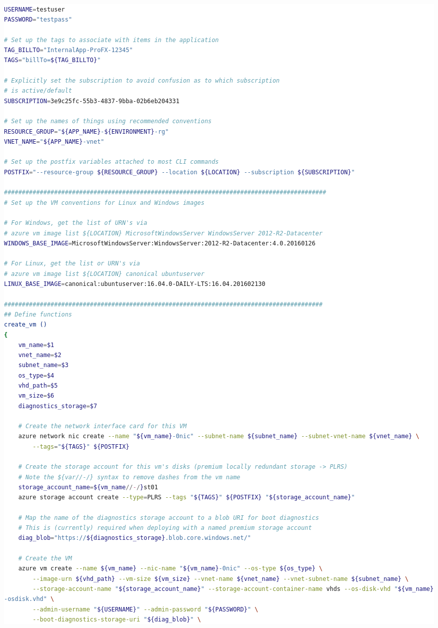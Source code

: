 ```bash
USERNAME=testuser
PASSWORD="testpass"

# Set up the tags to associate with items in the application
TAG_BILLTO="InternalApp-ProFX-12345"
TAGS="billTo=${TAG_BILLTO}"

# Explicitly set the subscription to avoid confusion as to which subscription
# is active/default
SUBSCRIPTION=3e9c25fc-55b3-4837-9bba-02b6eb204331

# Set up the names of things using recommended conventions
RESOURCE_GROUP="${APP_NAME}-${ENVIRONMENT}-rg"
VNET_NAME="${APP_NAME}-vnet"

# Set up the postfix variables attached to most CLI commands
POSTFIX="--resource-group ${RESOURCE_GROUP} --location ${LOCATION} --subscription ${SUBSCRIPTION}"

##########################################################################################
# Set up the VM conventions for Linux and Windows images

# For Windows, get the list of URN's via 
# azure vm image list ${LOCATION} MicrosoftWindowsServer WindowsServer 2012-R2-Datacenter
WINDOWS_BASE_IMAGE=MicrosoftWindowsServer:WindowsServer:2012-R2-Datacenter:4.0.20160126

# For Linux, get the list or URN's via 
# azure vm image list ${LOCATION} canonical ubuntuserver
LINUX_BASE_IMAGE=canonical:ubuntuserver:16.04.0-DAILY-LTS:16.04.201602130

#########################################################################################
## Define functions 
create_vm ()
{
    vm_name=$1
    vnet_name=$2
    subnet_name=$3
    os_type=$4
    vhd_path=$5
    vm_size=$6
    diagnostics_storage=$7

    # Create the network interface card for this VM
    azure network nic create --name "${vm_name}-0nic" --subnet-name ${subnet_name} --subnet-vnet-name ${vnet_name} \
        --tags="${TAGS}" ${POSTFIX}

    # Create the storage account for this vm's disks (premium locally redundant storage -> PLRS)
    # Note the ${var//-/} syntax to remove dashes from the vm name
    storage_account_name=${vm_name//-/}st01
    azure storage account create --type=PLRS --tags "${TAGS}" ${POSTFIX} "${storage_account_name}"

    # Map the name of the diagnostics storage account to a blob URI for boot diagnostics
    # This is (currently) required when deploying with a named premium storage account 
    diag_blob="https://${diagnostics_storage}.blob.core.windows.net/"

    # Create the VM
    azure vm create --name ${vm_name} --nic-name "${vm_name}-0nic" --os-type ${os_type} \
        --image-urn ${vhd_path} --vm-size ${vm_size} --vnet-name ${vnet_name} --vnet-subnet-name ${subnet_name} \
        --storage-account-name "${storage_account_name}" --storage-account-container-name vhds --os-disk-vhd "${vm_name}-osdisk.vhd" \
        --admin-username "${USERNAME}" --admin-password "${PASSWORD}" \
        --boot-diagnostics-storage-uri "${diag_blob}" \
```
